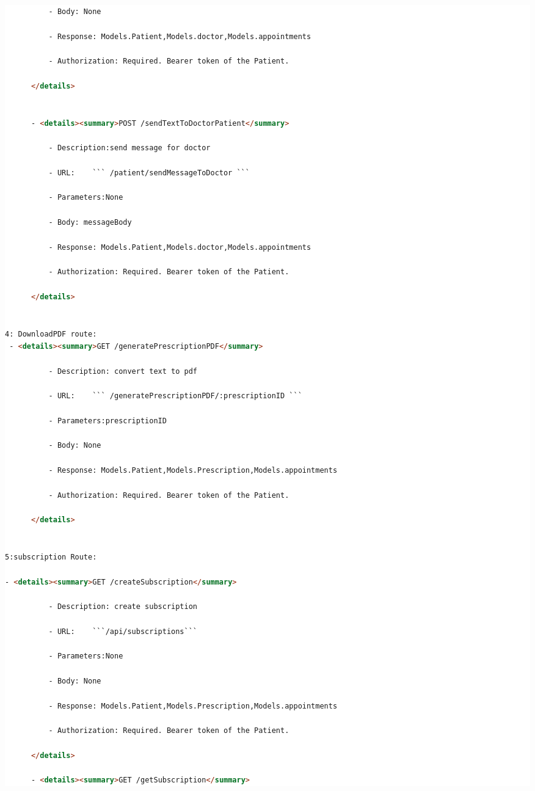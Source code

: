 ```html
          - Body: None

          - Response: Models.Patient,Models.doctor,Models.appointments
          
          - Authorization: Required. Bearer token of the Patient.
  
      </details>


      - <details><summary>POST /sendTextToDoctorPatient</summary>
  
          - Description:send message for doctor

          - URL:    ``` /patient/sendMessageToDoctor ```

          - Parameters:None

          - Body: messageBody

          - Response: Models.Patient,Models.doctor,Models.appointments
          
          - Authorization: Required. Bearer token of the Patient.
  
      </details>


4: DownloadPDF route:
 - <details><summary>GET /generatePrescriptionPDF</summary>
  
          - Description: convert text to pdf

          - URL:    ``` /generatePrescriptionPDF/:prescriptionID ```

          - Parameters:prescriptionID

          - Body: None

          - Response: Models.Patient,Models.Prescription,Models.appointments
          
          - Authorization: Required. Bearer token of the Patient.
  
      </details>


5:subscription Route:

- <details><summary>GET /createSubscription</summary>
  
          - Description: create subscription

          - URL:    ```/api/subscriptions```

          - Parameters:None

          - Body: None

          - Response: Models.Patient,Models.Prescription,Models.appointments
          
          - Authorization: Required. Bearer token of the Patient.
  
      </details>

      - <details><summary>GET /getSubscription</summary>
```